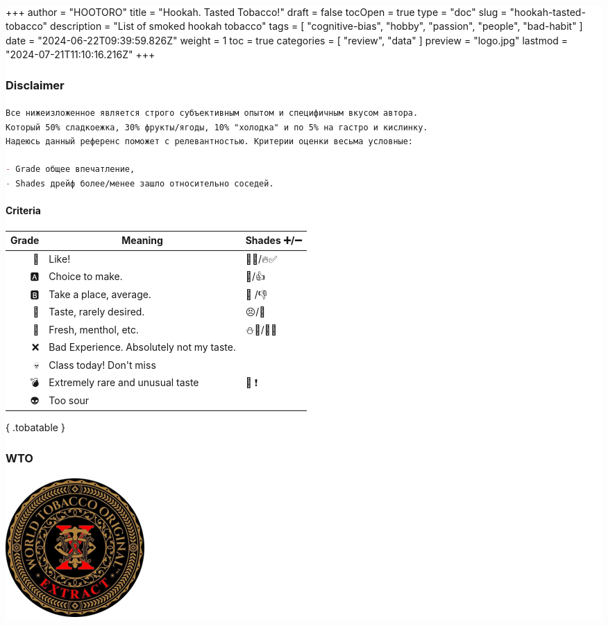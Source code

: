+++
author = "HOOTORO"
title = "Hookah. Tasted Tobacco!"
draft = false
tocOpen = true
type = "doc"
slug = "hookah-tasted-tobacco"
description = "List of smoked hookah tobacco"
tags = [ "cognitive-bias", "hobby", "passion", "people", "bad-habit" ]
date = "2024-06-22T09:39:59.826Z"
weight = 1
toc = true
categories = [ "review", "data" ]
preview = "logo.jpg"
lastmod = "2024-07-21T11:10:16.216Z"
+++

### Disclaimer

```md
Все нижеизложенное является строго субъективным опытом и специфичным вкусом автора.  
Который 50% сладкоежка, 30% фрукты/ягоды, 10% "холодка" и по 5% на гастро и кислинку. 
Надеюсь данный референс поможет с релевантностью. Критерии оценки весьма условные:

- Grade общее впечатление, 
- Shades дрейф более/менее зашло относительно соседей.
```

#### Criteria

| Grade | Meaning                                  | Shades ➕/➖ |
| ----: | ---------------------------------------- | :--------- |
|     👑 | Like!                                    | 💯💞/🔥✅      |
|     🅰️ | Choice to make.                          | 🥈/👍        |
|     🅱️ | Take a place, average.                   | 🥉 /👎       |
|     🍋 | Taste, rarely desired.                   | 😣/🤢        |
|     🥶 | Fresh, menthol, etc.                     | ⛄🍧/🧊💢      |
|     ❌ | Bad Experience. Absolutely not my taste. |            |
|     💀 | Class today! Don't miss                  |            |
|     💣 | Extremely rare and unusual taste         | 🧩 ❗        |
|     👽 | Too sour                                 |            |
{ .tobatable }

### WTO

![tobacco w](logo/wto.webp)


[^w]: **N** - Nicaragua, **C** - Cuba, **CB** - Caribbean Blend, **T** - Tanzania